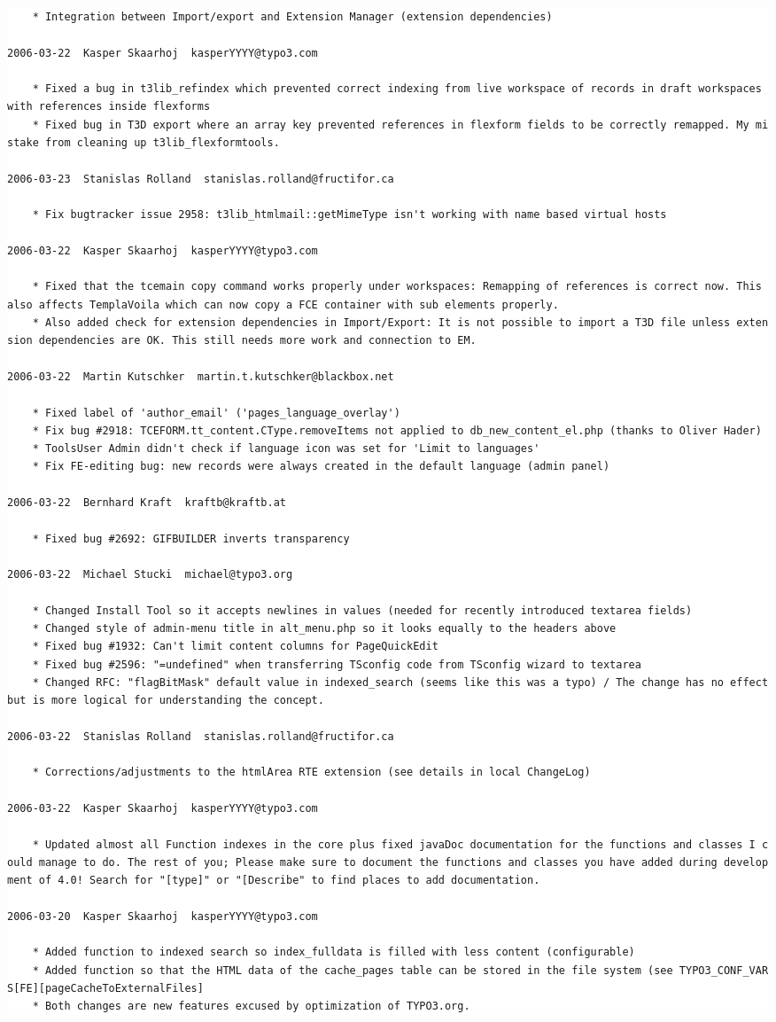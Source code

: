         * Integration between Import/export and Extension Manager (extension dependencies)

    2006-03-22  Kasper Skaarhoj  kasperYYYY@typo3.com

        * Fixed a bug in t3lib_refindex which prevented correct indexing from live workspace of records in draft workspaces with references inside flexforms
        * Fixed bug in T3D export where an array key prevented references in flexform fields to be correctly remapped. My mistake from cleaning up t3lib_flexformtools.

    2006-03-23  Stanislas Rolland  stanislas.rolland@fructifor.ca

        * Fix bugtracker issue 2958: t3lib_htmlmail::getMimeType isn't working with name based virtual hosts

    2006-03-22  Kasper Skaarhoj  kasperYYYY@typo3.com

        * Fixed that the tcemain copy command works properly under workspaces: Remapping of references is correct now. This also affects TemplaVoila which can now copy a FCE container with sub elements properly.
        * Also added check for extension dependencies in Import/Export: It is not possible to import a T3D file unless extension dependencies are OK. This still needs more work and connection to EM.

    2006-03-22  Martin Kutschker  martin.t.kutschker@blackbox.net

        * Fixed label of 'author_email' ('pages_language_overlay')
        * Fix bug #2918: TCEFORM.tt_content.CType.removeItems not applied to db_new_content_el.php (thanks to Oliver Hader)
        * ToolsUser Admin didn't check if language icon was set for 'Limit to languages'
        * Fix FE-editing bug: new records were always created in the default language (admin panel)

    2006-03-22  Bernhard Kraft  kraftb@kraftb.at

        * Fixed bug #2692: GIFBUILDER inverts transparency

    2006-03-22  Michael Stucki  michael@typo3.org

        * Changed Install Tool so it accepts newlines in values (needed for recently introduced textarea fields)
        * Changed style of admin-menu title in alt_menu.php so it looks equally to the headers above
        * Fixed bug #1932: Can't limit content columns for PageQuickEdit
        * Fixed bug #2596: "=undefined" when transferring TSconfig code from TSconfig wizard to textarea
        * Changed RFC: "flagBitMask" default value in indexed_search (seems like this was a typo) / The change has no effect but is more logical for understanding the concept.

    2006-03-22  Stanislas Rolland  stanislas.rolland@fructifor.ca

        * Corrections/adjustments to the htmlArea RTE extension (see details in local ChangeLog)

    2006-03-22  Kasper Skaarhoj  kasperYYYY@typo3.com

        * Updated almost all Function indexes in the core plus fixed javaDoc documentation for the functions and classes I could manage to do. The rest of you; Please make sure to document the functions and classes you have added during development of 4.0! Search for "[type]" or "[Describe" to find places to add documentation.

    2006-03-20  Kasper Skaarhoj  kasperYYYY@typo3.com

        * Added function to indexed search so index_fulldata is filled with less content (configurable)
        * Added function so that the HTML data of the cache_pages table can be stored in the file system (see TYPO3_CONF_VARS[FE][pageCacheToExternalFiles]
        * Both changes are new features excused by optimization of TYPO3.org.
